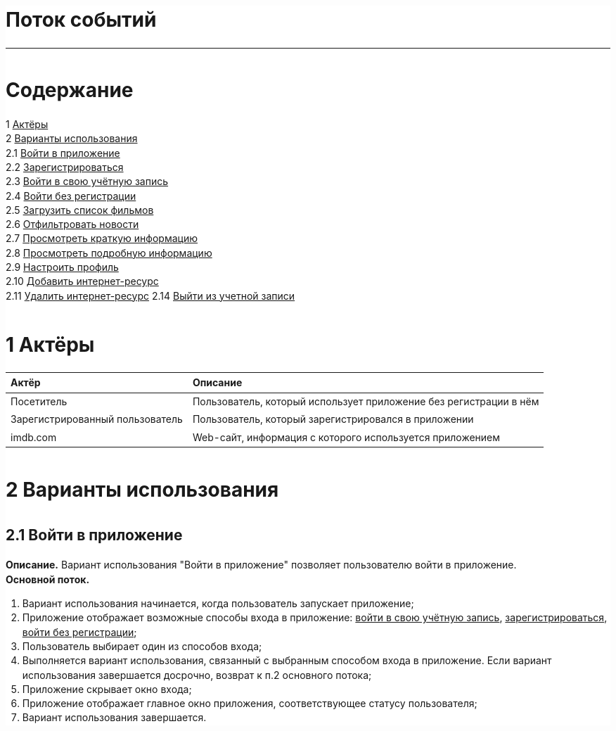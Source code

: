 # Поток событий
---

# Содержание
1 [Актёры](#actors)  
2 [Варианты использования](#use_case)  
2.1 [Войти в приложение](#sign_in_to_the_app)  
2.2 [Зарегистрироваться](#register)  
2.3 [Войти в свою учётную запись](#log_in_to_your_account)  
2.4 [Войти без регистрации](#login_without_registering)  
2.5 [Загрузить список фильмов](#download_news)  
2.6 [Отфильтровать новости](#filter_the_news)  
2.7 [Просмотреть краткую информацию](#view_summary)  
2.8 [Просмотреть подробную информацию](#view_details)  
2.9 [Настроить профиль](#set_up_your_profile)  
2.10 [Добавить интернет-ресурс](#add_resource)  
2.11 [Удалить интернет-ресурс](#remove_resource) 
2.14 [Выйти из учетной записи](#sign_out_of_your_account)  

<a name="actors"/>

# 1 Актёры

| Актёр | Описание |
|:--|:--|
| Посетитель | Пользователь, который использует приложение без регистрации в нём |
| Зарегистрированный пользователь | Пользователь, который зарегистрировался в приложении |
| imdb.com | Web-сайт, информация с которого используется приложением |

<a name="use_case"/>

# 2 Варианты использования

<a name="sign_in_to_the_app"/>

## 2.1 Войти в приложение

**Описание.** Вариант использования "Войти в приложение" позволяет пользователю войти в приложение.  
**Основной поток.**
1. Вариант использования начинается, когда пользователь запускает приложение;
2. Приложение отображает возможные способы входа в приложение: [войти в свою учётную запись](#log_in_to_your_account), [зарегистрироваться](#register), [войти без регистрации](#login_without_registering);
3. Пользователь выбирает один из способов входа;
4. Выполняется вариант использования, связанный с выбранным способом входа в приложение. Если вариант использования завершается досрочно, возврат к п.2 основного потока;
5. Приложение скрывает окно входа;
6. Приложение отображает главное окно приложения, соответствующее статусу пользователя;
7. Вариант использования завершается.
